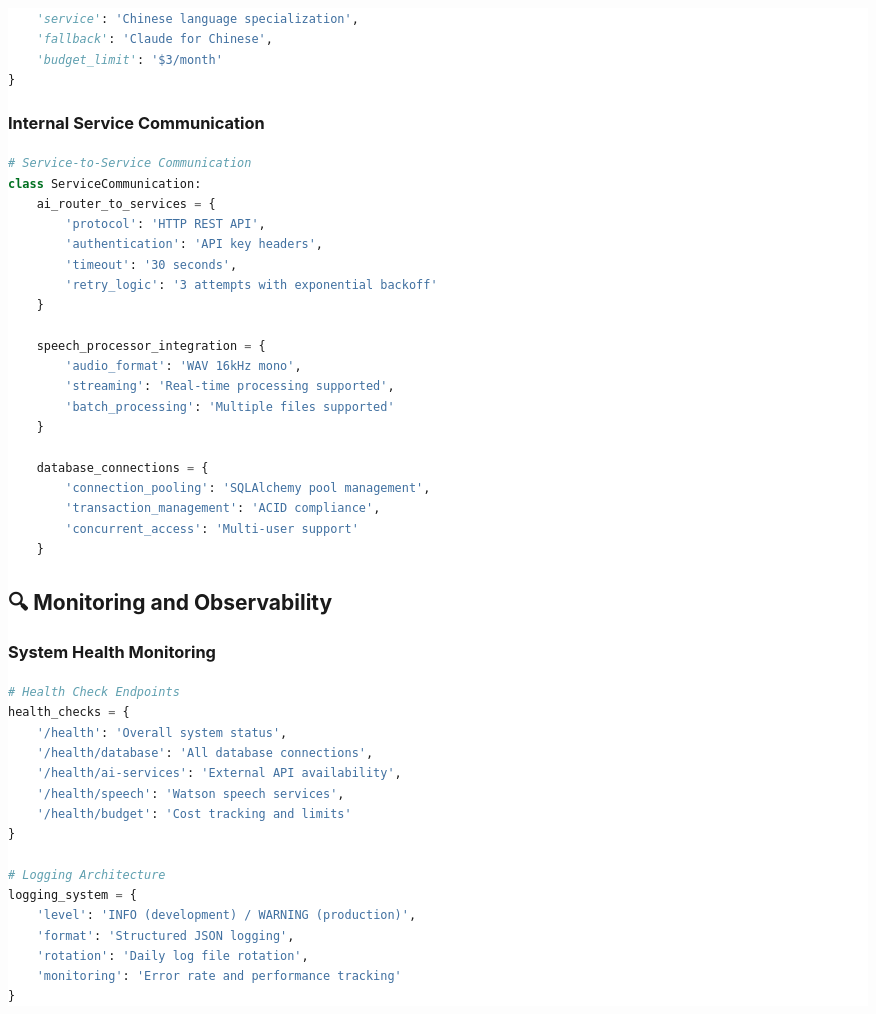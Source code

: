 ```python
    'service': 'Chinese language specialization', 
    'fallback': 'Claude for Chinese',
    'budget_limit': '$3/month'
}
```

### **Internal Service Communication**
```python
# Service-to-Service Communication
class ServiceCommunication:
    ai_router_to_services = {
        'protocol': 'HTTP REST API',
        'authentication': 'API key headers',
        'timeout': '30 seconds',
        'retry_logic': '3 attempts with exponential backoff'
    }
    
    speech_processor_integration = {
        'audio_format': 'WAV 16kHz mono',
        'streaming': 'Real-time processing supported',
        'batch_processing': 'Multiple files supported'
    }
    
    database_connections = {
        'connection_pooling': 'SQLAlchemy pool management',
        'transaction_management': 'ACID compliance',
        'concurrent_access': 'Multi-user support'
    }
```

## 🔍 Monitoring and Observability

### **System Health Monitoring**
```python
# Health Check Endpoints
health_checks = {
    '/health': 'Overall system status',
    '/health/database': 'All database connections',
    '/health/ai-services': 'External API availability',
    '/health/speech': 'Watson speech services',
    '/health/budget': 'Cost tracking and limits'
}

# Logging Architecture
logging_system = {
    'level': 'INFO (development) / WARNING (production)',
    'format': 'Structured JSON logging',
    'rotation': 'Daily log file rotation',
    'monitoring': 'Error rate and performance tracking'
}
```
